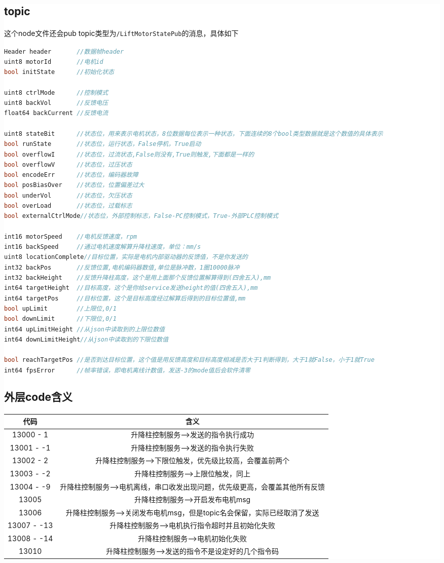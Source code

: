 ## topic

这个node文件还会pub topic类型为`/LiftMotorStatePub`的消息，具体如下

```C
Header header       //数据帧header
uint8 motorId       //电机id
bool initState      //初始化状态

uint8 ctrlMode      //控制模式
uint8 backVol       //反馈电压
float64 backCurrent //反馈电流

uint8 stateBit      //状态位，用来表示电机状态，8位数据每位表示一种状态，下面连续的8个bool类型数据就是这个数值的具体表示
bool runState       //状态位，运行状态，False停机，True启动
bool overflowI      //状态位，过流状态,False则没有,True则触发,下面都是一样的
bool overflowV      //状态位，过压状态
bool encodeErr      //状态位，编码器故障
bool posBiasOver    //状态位，位置偏差过大
bool underVol       //状态位，欠压状态
bool overLoad       //状态位，过载标志
bool externalCtrlMode//状态位，外部控制标志，False-PC控制模式，True-外部PLC控制模式

int16 motorSpeed    //电机反馈速度，rpm
int16 backSpeed     //通过电机速度解算升降柱速度，单位：mm/s
uint8 locationComplete//目标位置，实际是电机内部驱动器的反馈值，不是你发送的
int32 backPos       //反馈位置,电机编码器数值,单位是脉冲数，1圈10000脉冲
int32 backHeight    //反馈升降柱高度，这个是用上面那个反馈位置解算得到(四舍五入),mm
int64 targetHeight  //目标高度，这个是你给service发送height的值(四舍五入),mm
int64 targetPos     //目标位置，这个是目标高度经过解算后得到的目标位置值,mm
bool upLimit        //上限位,0/1
bool downLimit      //下限位,0/1
int64 upLimitHeight //从json中读取到的上限位数值
int64 downLimitHeight//从json中读取到的下限位数值

bool reachTargetPos //是否到达目标位置，这个值是用反馈高度和目标高度相减是否大于1判断得到，大于1就False，小于1就True
int64 fpsError      //帧率错误，即电机离线计数值，发送-3的mode值后会软件清零
```

## 外层code含义

| 代码 |                    含义                  |
|:---:|:------------:|
|13000 - 1| 升降柱控制服务-->发送的指令执行成功|
|13001 - -1| 升降柱控制服务-->发送的指令执行失败|
|13002 - 2| 升降柱控制服务-->下限位触发，优先级比较高，会覆盖前两个|
|13003 - -2| 升降柱控制服务-->上限位触发，同上|
|13004 - -9| 升降柱控制服务-->电机离线，串口收发出现问题，优先级更高，会覆盖其他所有反馈|
|13005| 升降柱控制服务-->开启发布电机msg|
|13006| 升降柱控制服务-->关闭发布电机msg，但是topic名会保留，实际已经取消了发送|
|13007 - -13| 升降柱控制服务-->电机执行指令超时并且初始化失败|
|13008 - -14| 升降柱控制服务-->电机初始化失败|
|13010| 升降柱控制服务-->发送的指令不是设定好的几个指令码|
